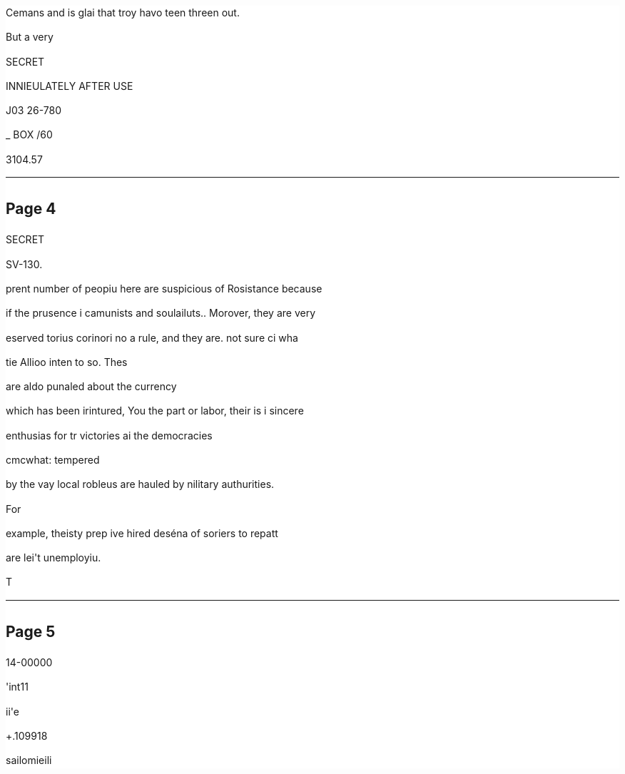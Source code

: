 Cemans and is glai that troy havo teen threen out.

But a very

SECRET

INNIEULATELY AFTER USE

J03 26-780

_ BOX /60

3104.57

---

## Page 4

SECRET

SV-130.

prent number of peopiu here are suspicious of Rosistance because

if the prusence i camunists and soulailuts.. Morover, they are very

eserved torius corinori no a rule, and they are. not sure ci wha

tie Allioo inten to so. Thes

are aldo punaled about the currency

which has been irintured, You the part or labor, their is i sincere

enthusias for tr victories ai the democracies

cmcwhat: tempered

by the vay local robleus are hauled by nilitary authurities.

For

example, theisty prep ive hired deséna of soriers to repatt

are lei't unemployiu.

T

---

## Page 5

14-00000

'int11

ii'e

+.109918

sailomieili
